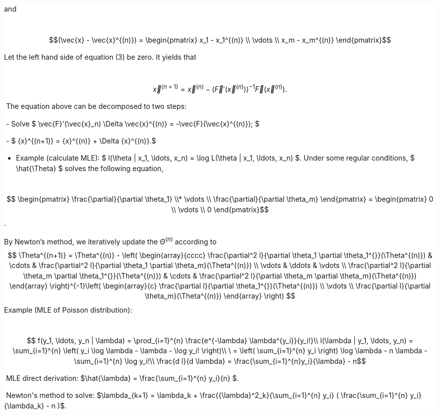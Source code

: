   and

  ​										 $$(\vec{x} - \vec{x}^{(n)}) = \begin{pmatrix}
  x_1 - x_1^{(n)} \\
  \vdots \\
  x_m - x_m^{(n)}
  \end{pmatrix}$$

  Let the left hand side of equation (3) be zero. It yields that

  ​									 $$ \vec{x}^{(n+1)} = \vec{x}^{(n)} - \left( \vec{F}'(\vec{x}^{(n)}) \right)^{-1} \vec{F}(\vec{x}^{(n)}).$$

  

​	The equation above can be decomposed to two steps:

​		- Solve $ \vec{F}'(\vec{x}_n) \Delta \vec{x}^{(n)} = -\vec{F}(\vec{x}^{(n)}); $

​		- $ {x}^{(n+1)} = {x}^{(n)} + \Delta {x}^{(n)}.$

- Example (calculate MLE): $ l(\theta | x_1, \ldots, x_n) = \log L(\theta | x_1, \ldots, x_n) $. Under some regular conditions, $ \hat{\Theta} $ solves the following equation, 

​												$$ \begin{pmatrix} \frac{\partial}{\partial \theta_1} \\* \vdots \\ \frac{\partial}{\partial \theta_m} \end{pmatrix} = \begin{pmatrix} 0 \\ \vdots \\ 0 \end{pmatrix}$$.

By Newton’s method, we iteratively update the $Θ^{(n)}$ according to
$$
\Theta^{(n+1)} = \Theta^{(n)} - \left( 
\begin{array}{cccc}
\frac{\partial^2 l}{\partial \theta_1 \partial \theta_1^{}}(\Theta^{(n)}) & \cdots & \frac{\partial^2 l}{\partial \theta_1 \partial \theta_m}(\Theta^{(n)}) \\
\vdots & \ddots & \vdots \\
\frac{\partial^2 l}{\partial \theta_m \partial \theta_1^{}}(\Theta^{(n)}) & \cdots & \frac{\partial^2 l}{\partial \theta_m \partial \theta_m}(\Theta^{(n)})
\end{array}
\right)^{-1}\left( 
\begin{array}{c}
\frac{\partial l}{\partial \theta_1^{}}(\Theta^{(n)}) \\
\vdots \\
\frac{\partial l}{\partial \theta_m}(\Theta^{(n)})
\end{array}
\right)
$$
Example (MLE of Poisson distribution):

​										 $$ f(y_1, \ldots, y_n | \lambda) = \prod_{i=1}^{n} \frac{e^{-\lambda} \lambda^{y_i}}{y_i!}\\
l(\lambda | y_1, \ldots, y_n) = \sum_{i=1}^{n} \left( y_i \log \lambda - \lambda - \log y_i! \right)\\
\       = \left( \sum_{i=1}^{n} y_i \right) \log \lambda - n \lambda - \sum_{i=1}^{n} \log y_i!\\
\frac{d l}{d \lambda} =  \frac{\sum_{i=1}^{n}y_i}{\lambda} - n$$

​	MLE direct derivation: $\hat{\lambda} = \frac{\sum_{i=1}^{n} y_i}{n} $.

​	Newton's method to solve: $\lambda_{k+1} = \lambda_k + \frac{{\lambda}^2_k}{\sum_{i=1}^{n} y_i} ( \frac{\sum_{i=1}^{n} y_i}{\lambda_k} - n )$.
